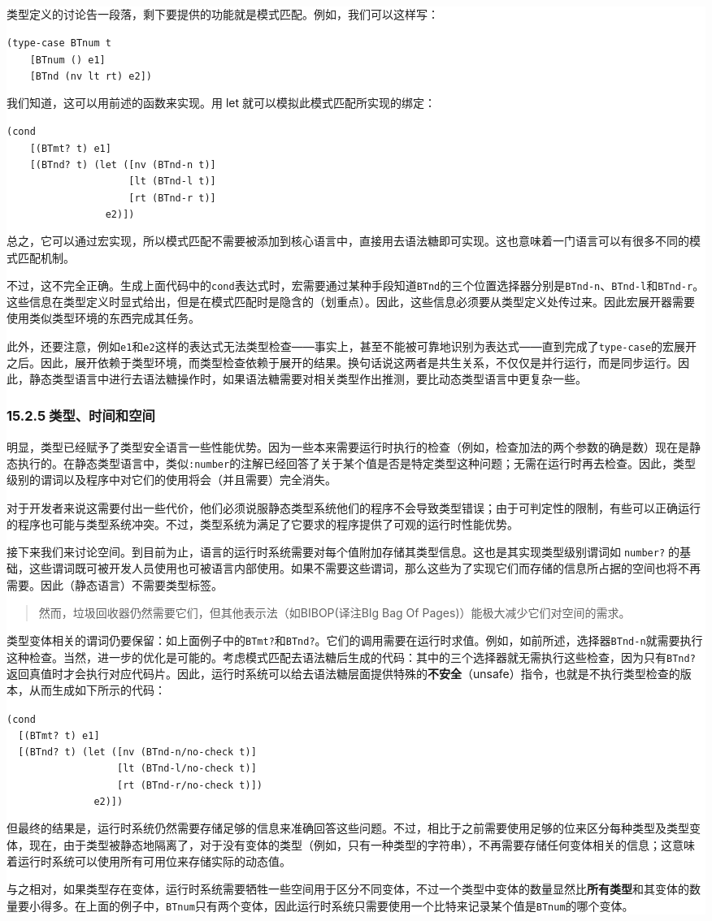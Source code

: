 类型定义的讨论告一段落，剩下要提供的功能就是模式匹配。例如，我们可以这样写：

```Racket
(type-case BTnum t
    [BTnum () e1]
    [BTnd (nv lt rt) e2])
```

我们知道，这可以用前述的函数来实现。用 let 就可以模拟此模式匹配所实现的绑定：

```Racket
(cond
    [(BTmt? t) e1]
    [(BTnd? t) (let ([nv (BTnd-n t)]
                     [lt (BTnd-l t)]
                     [rt (BTnd-r t)]
                 e2)])
```

总之，它可以通过宏实现，所以模式匹配不需要被添加到核心语言中，直接用去语法糖即可实现。这也意味着一门语言可以有很多不同的模式匹配机制。

不过，这不完全正确。生成上面代码中的`cond`表达式时，宏需要通过某种手段知道`BTnd`的三个位置选择器分别是`BTnd-n`、`BTnd-l`和`BTnd-r`。这些信息在类型定义时显式给出，但是在模式匹配时是隐含的（划重点）。因此，这些信息必须要从类型定义处传过来。因此宏展开器需要使用类似类型环境的东西完成其任务。

此外，还要注意，例如`e1`和`e2`这样的表达式无法类型检查——事实上，甚至不能被可靠地识别为表达式——直到完成了`type-case`的宏展开之后。因此，展开依赖于类型环境，而类型检查依赖于展开的结果。换句话说这两者是共生关系，不仅仅是并行运行，而是同步运行。因此，静态类型语言中进行去语法糖操作时，如果语法糖需要对相关类型作出推测，要比动态类型语言中更复杂一些。

### 15.2.5 类型、时间和空间

明显，类型已经赋予了类型安全语言一些性能优势。因为一些本来需要运行时执行的检查（例如，检查加法的两个参数的确是数）现在是静态执行的。在静态类型语言中，类似`:number`的注解已经回答了关于某个值是否是特定类型这种问题；无需在运行时再去检查。因此，类型级别的谓词以及程序中对它们的使用将会（并且需要）完全消失。

对于开发者来说这需要付出一些代价，他们必须说服静态类型系统他们的程序不会导致类型错误；由于可判定性的限制，有些可以正确运行的程序也可能与类型系统冲突。不过，类型系统为满足了它要求的程序提供了可观的运行时性能优势。

接下来我们来讨论空间。到目前为止，语言的运行时系统需要对每个值附加存储其类型信息。这也是其实现类型级别谓词如 `number?` 的基础，这些谓词既可被开发人员使用也可被语言内部使用。如果不需要这些谓词，那么这些为了实现它们而存储的信息所占据的空间也将不再需要。因此（静态语言）不需要类型标签。

> 然而，垃圾回收器仍然需要它们，但其他表示法（如BIBOP(译注BIg Bag Of Pages)）能极大减少它们对空间的需求。

类型变体相关的谓词仍要保留：如上面例子中的`BTmt?`和`BTnd?`。它们的调用需要在运行时求值。例如，如前所述，选择器`BTnd-n`就需要执行这种检查。当然，进一步的优化是可能的。考虑模式匹配去语法糖后生成的代码：其中的三个选择器就无需执行这些检查，因为只有`BTnd?`返回真值时才会执行对应代码片。因此，运行时系统可以给去语法糖层面提供特殊的**不安全**（unsafe）指令，也就是不执行类型检查的版本，从而生成如下所示的代码：

```Racket
(cond
  [(BTmt? t) e1]
  [(BTnd? t) (let ([nv (BTnd-n/no-check t)]
                   [lt (BTnd-l/no-check t)]
                   [rt (BTnd-r/no-check t)])
               e2)])
```

但最终的结果是，运行时系统仍然需要存储足够的信息来准确回答这些问题。不过，相比于之前需要使用足够的位来区分每种类型及类型变体，现在，由于类型被静态地隔离了，对于没有变体的类型（例如，只有一种类型的字符串），不再需要存储任何变体相关的信息；这意味着运行时系统可以使用所有可用位来存储实际的动态值。

与之相对，如果类型存在变体，运行时系统需要牺牲一些空间用于区分不同变体，不过一个类型中变体的数量显然比**所有类型**和其变体的数量要小得多。在上面的例子中，`BTnum`只有两个变体，因此运行时系统只需要使用一个比特来记录某个值是`BTnum`的哪个变体。
